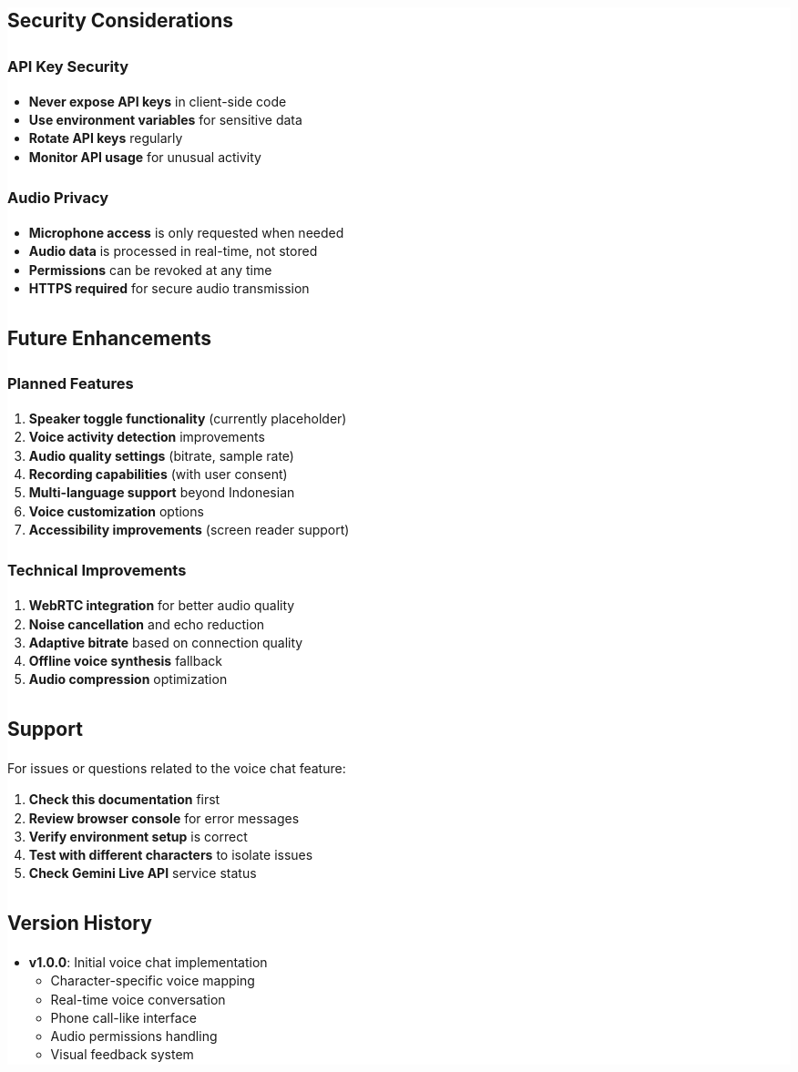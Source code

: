## Security Considerations

### API Key Security

- **Never expose API keys** in client-side code
- **Use environment variables** for sensitive data
- **Rotate API keys** regularly
- **Monitor API usage** for unusual activity

### Audio Privacy

- **Microphone access** is only requested when needed
- **Audio data** is processed in real-time, not stored
- **Permissions** can be revoked at any time
- **HTTPS required** for secure audio transmission

## Future Enhancements

### Planned Features

1. **Speaker toggle functionality** (currently placeholder)
2. **Voice activity detection** improvements
3. **Audio quality settings** (bitrate, sample rate)
4. **Recording capabilities** (with user consent)
5. **Multi-language support** beyond Indonesian
6. **Voice customization** options
7. **Accessibility improvements** (screen reader support)

### Technical Improvements

1. **WebRTC integration** for better audio quality
2. **Noise cancellation** and echo reduction
3. **Adaptive bitrate** based on connection quality
4. **Offline voice synthesis** fallback
5. **Audio compression** optimization

## Support

For issues or questions related to the voice chat feature:

1. **Check this documentation** first
2. **Review browser console** for error messages
3. **Verify environment setup** is correct
4. **Test with different characters** to isolate issues
5. **Check Gemini Live API** service status

## Version History

- **v1.0.0**: Initial voice chat implementation
  - Character-specific voice mapping
  - Real-time voice conversation
  - Phone call-like interface
  - Audio permissions handling
  - Visual feedback system 